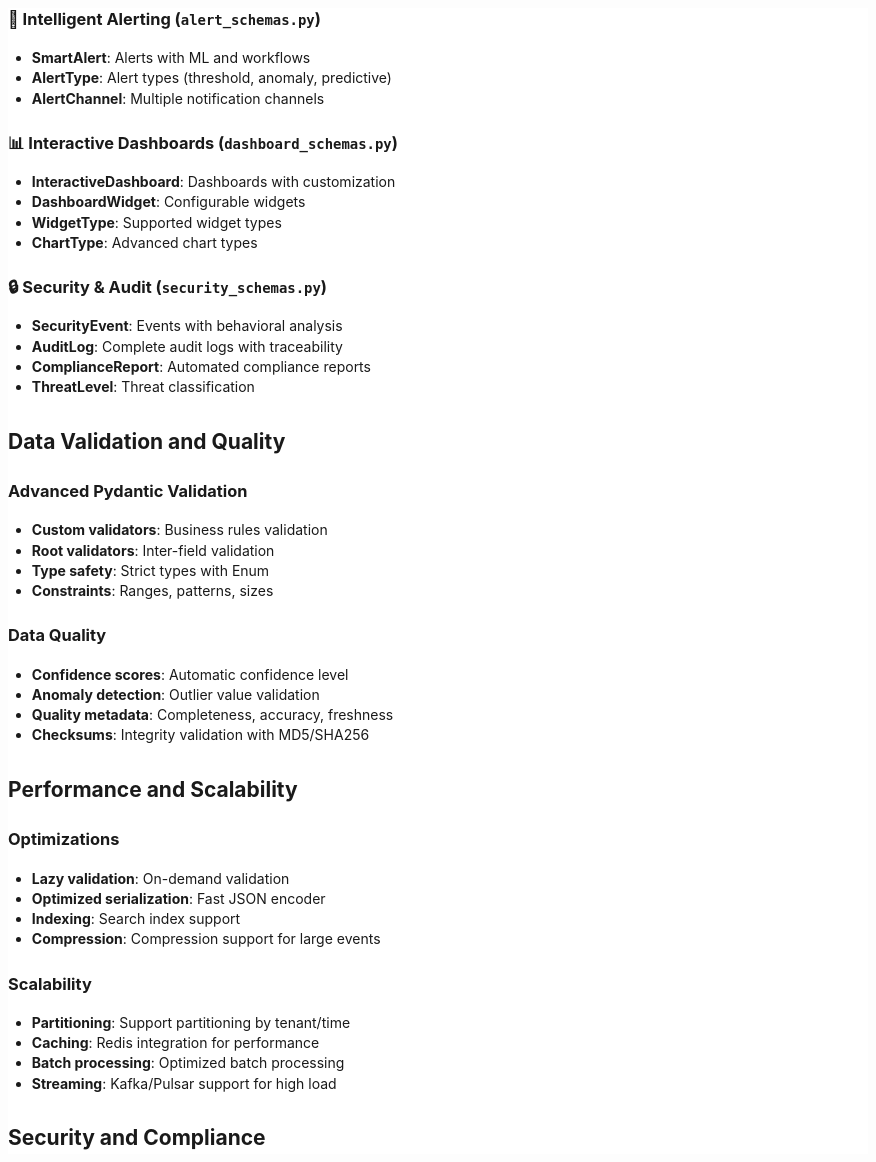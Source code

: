 ### 🚨 Intelligent Alerting (`alert_schemas.py`)
- **SmartAlert**: Alerts with ML and workflows
- **AlertType**: Alert types (threshold, anomaly, predictive)
- **AlertChannel**: Multiple notification channels

### 📊 Interactive Dashboards (`dashboard_schemas.py`)
- **InteractiveDashboard**: Dashboards with customization
- **DashboardWidget**: Configurable widgets
- **WidgetType**: Supported widget types
- **ChartType**: Advanced chart types

### 🔒 Security & Audit (`security_schemas.py`)
- **SecurityEvent**: Events with behavioral analysis
- **AuditLog**: Complete audit logs with traceability
- **ComplianceReport**: Automated compliance reports
- **ThreatLevel**: Threat classification

## Data Validation and Quality

### Advanced Pydantic Validation
- **Custom validators**: Business rules validation
- **Root validators**: Inter-field validation
- **Type safety**: Strict types with Enum
- **Constraints**: Ranges, patterns, sizes

### Data Quality
- **Confidence scores**: Automatic confidence level
- **Anomaly detection**: Outlier value validation
- **Quality metadata**: Completeness, accuracy, freshness
- **Checksums**: Integrity validation with MD5/SHA256

## Performance and Scalability

### Optimizations
- **Lazy validation**: On-demand validation
- **Optimized serialization**: Fast JSON encoder
- **Indexing**: Search index support
- **Compression**: Compression support for large events

### Scalability
- **Partitioning**: Support partitioning by tenant/time
- **Caching**: Redis integration for performance
- **Batch processing**: Optimized batch processing
- **Streaming**: Kafka/Pulsar support for high load

## Security and Compliance
